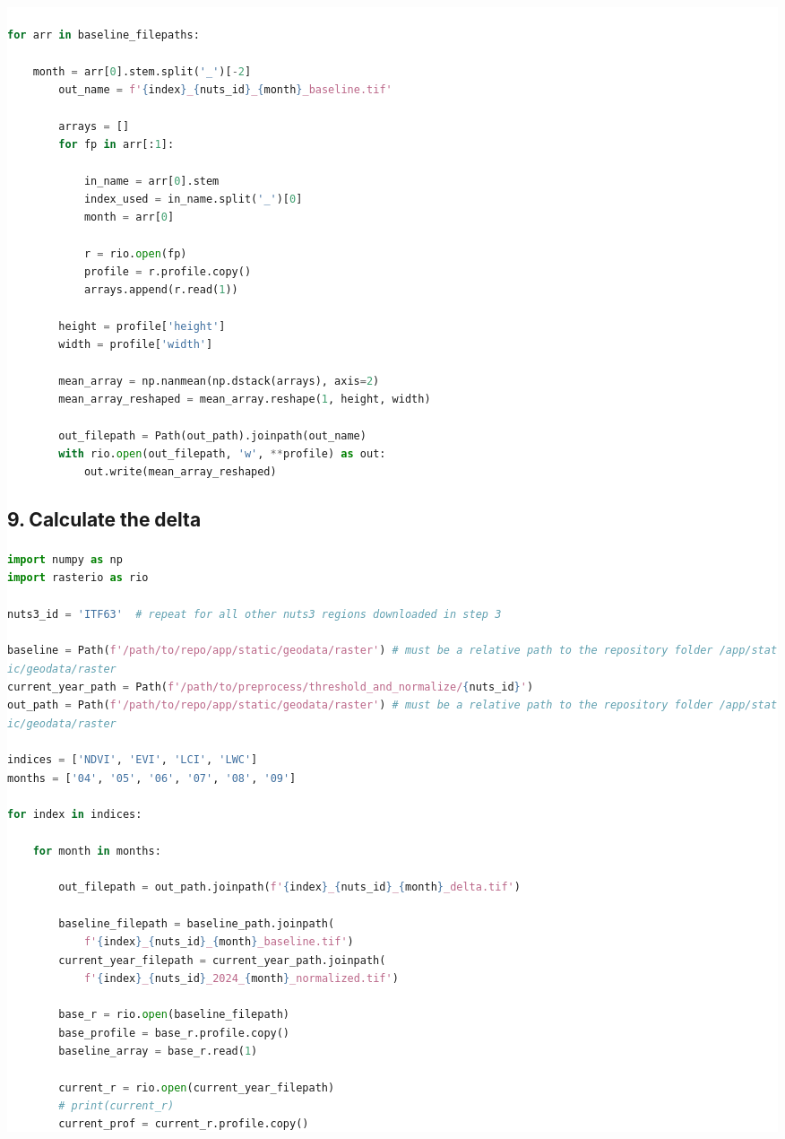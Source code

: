 ```python

for arr in baseline_filepaths:

    month = arr[0].stem.split('_')[-2]
        out_name = f'{index}_{nuts_id}_{month}_baseline.tif'

        arrays = []
        for fp in arr[:1]:

            in_name = arr[0].stem
            index_used = in_name.split('_')[0]
            month = arr[0]

            r = rio.open(fp)
            profile = r.profile.copy()
            arrays.append(r.read(1))

        height = profile['height']
        width = profile['width']
        
        mean_array = np.nanmean(np.dstack(arrays), axis=2)
        mean_array_reshaped = mean_array.reshape(1, height, width)

        out_filepath = Path(out_path).joinpath(out_name)
        with rio.open(out_filepath, 'w', **profile) as out:
            out.write(mean_array_reshaped)
```

## 9. Calculate the delta

```python
import numpy as np
import rasterio as rio

nuts3_id = 'ITF63'  # repeat for all other nuts3 regions downloaded in step 3

baseline = Path(f'/path/to/repo/app/static/geodata/raster') # must be a relative path to the repository folder /app/static/geodata/raster
current_year_path = Path(f'/path/to/preprocess/threshold_and_normalize/{nuts_id}')
out_path = Path(f'/path/to/repo/app/static/geodata/raster') # must be a relative path to the repository folder /app/static/geodata/raster

indices = ['NDVI', 'EVI', 'LCI', 'LWC']
months = ['04', '05', '06', '07', '08', '09']

for index in indices:

    for month in months:

        out_filepath = out_path.joinpath(f'{index}_{nuts_id}_{month}_delta.tif')

        baseline_filepath = baseline_path.joinpath(
            f'{index}_{nuts_id}_{month}_baseline.tif')
        current_year_filepath = current_year_path.joinpath(
            f'{index}_{nuts_id}_2024_{month}_normalized.tif')

        base_r = rio.open(baseline_filepath)
        base_profile = base_r.profile.copy()
        baseline_array = base_r.read(1)

        current_r = rio.open(current_year_filepath)
        # print(current_r)
        current_prof = current_r.profile.copy()
```
